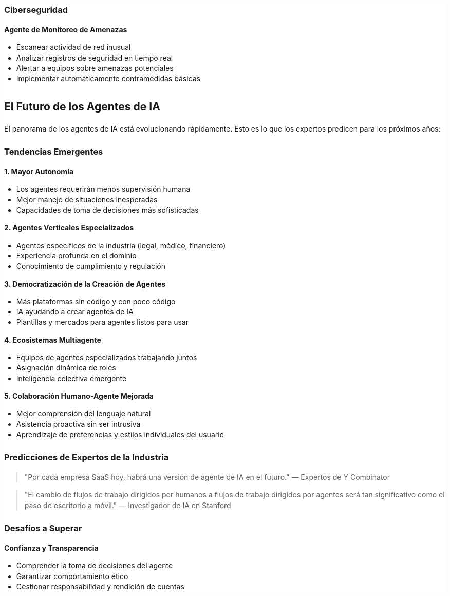 ### Ciberseguridad

**Agente de Monitoreo de Amenazas**
- Escanear actividad de red inusual
- Analizar registros de seguridad en tiempo real
- Alertar a equipos sobre amenazas potenciales
- Implementar automáticamente contramedidas básicas

## El Futuro de los Agentes de IA

El panorama de los agentes de IA está evolucionando rápidamente. Esto es lo que los expertos predicen para los próximos años:

### Tendencias Emergentes

**1. Mayor Autonomía**
- Los agentes requerirán menos supervisión humana
- Mejor manejo de situaciones inesperadas
- Capacidades de toma de decisiones más sofisticadas

**2. Agentes Verticales Especializados**
- Agentes específicos de la industria (legal, médico, financiero)
- Experiencia profunda en el dominio
- Conocimiento de cumplimiento y regulación

**3. Democratización de la Creación de Agentes**
- Más plataformas sin código y con poco código
- IA ayudando a crear agentes de IA
- Plantillas y mercados para agentes listos para usar

**4. Ecosistemas Multiagente**
- Equipos de agentes especializados trabajando juntos
- Asignación dinámica de roles
- Inteligencia colectiva emergente

**5. Colaboración Humano-Agente Mejorada**
- Mejor comprensión del lenguaje natural
- Asistencia proactiva sin ser intrusiva
- Aprendizaje de preferencias y estilos individuales del usuario

### Predicciones de Expertos de la Industria

> "Por cada empresa SaaS hoy, habrá una versión de agente de IA en el futuro." — Expertos de Y Combinator

> "El cambio de flujos de trabajo dirigidos por humanos a flujos de trabajo dirigidos por agentes será tan significativo como el paso de escritorio a móvil." — Investigador de IA en Stanford

### Desafíos a Superar

**Confianza y Transparencia**
- Comprender la toma de decisiones del agente
- Garantizar comportamiento ético
- Gestionar responsabilidad y rendición de cuentas
